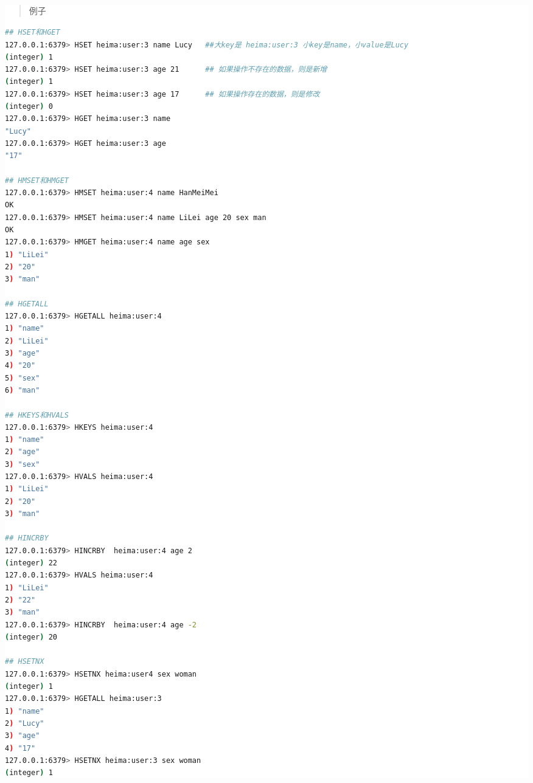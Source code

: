 > 例子

```bash
## HSET和HGET
127.0.0.1:6379> HSET heima:user:3 name Lucy   ##大key是 heima:user:3 小key是name，小value是Lucy
(integer) 1
127.0.0.1:6379> HSET heima:user:3 age 21      ## 如果操作不存在的数据，则是新增
(integer) 1
127.0.0.1:6379> HSET heima:user:3 age 17      ## 如果操作存在的数据，则是修改
(integer) 0
127.0.0.1:6379> HGET heima:user:3 name 
"Lucy"
127.0.0.1:6379> HGET heima:user:3 age
"17"

## HMSET和HMGET
127.0.0.1:6379> HMSET heima:user:4 name HanMeiMei
OK
127.0.0.1:6379> HMSET heima:user:4 name LiLei age 20 sex man
OK
127.0.0.1:6379> HMGET heima:user:4 name age sex
1) "LiLei"
2) "20"
3) "man"

## HGETALL
127.0.0.1:6379> HGETALL heima:user:4
1) "name"
2) "LiLei"
3) "age"
4) "20"
5) "sex"
6) "man"

## HKEYS和HVALS
127.0.0.1:6379> HKEYS heima:user:4
1) "name"
2) "age"
3) "sex"
127.0.0.1:6379> HVALS heima:user:4
1) "LiLei"
2) "20"
3) "man"

## HINCRBY
127.0.0.1:6379> HINCRBY  heima:user:4 age 2
(integer) 22
127.0.0.1:6379> HVALS heima:user:4
1) "LiLei"
2) "22"
3) "man"
127.0.0.1:6379> HINCRBY  heima:user:4 age -2
(integer) 20

## HSETNX
127.0.0.1:6379> HSETNX heima:user4 sex woman
(integer) 1
127.0.0.1:6379> HGETALL heima:user:3
1) "name"
2) "Lucy"
3) "age"
4) "17"
127.0.0.1:6379> HSETNX heima:user:3 sex woman
(integer) 1
```